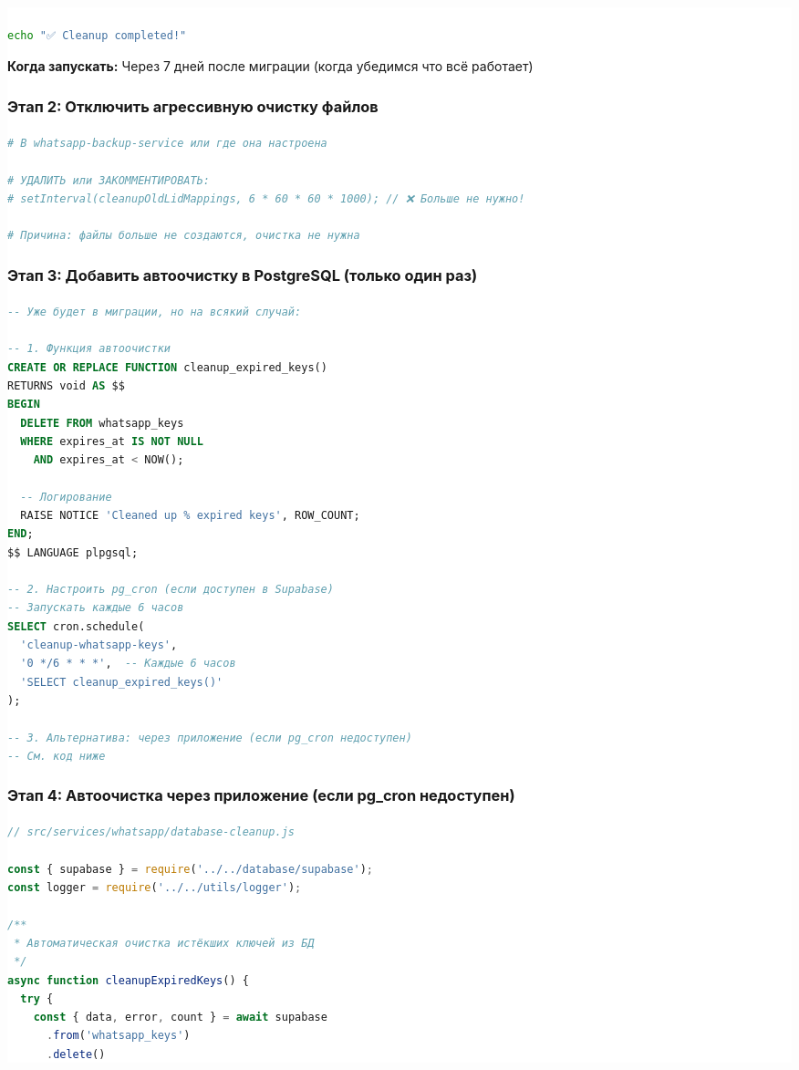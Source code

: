 ```bash

echo "✅ Cleanup completed!"
```

**Когда запускать:** Через 7 дней после миграции (когда убедимся что всё работает)

### Этап 2: Отключить агрессивную очистку файлов

```bash
# В whatsapp-backup-service или где она настроена

# УДАЛИТЬ или ЗАКОММЕНТИРОВАТЬ:
# setInterval(cleanupOldLidMappings, 6 * 60 * 60 * 1000); // ❌ Больше не нужно!

# Причина: файлы больше не создаются, очистка не нужна
```

### Этап 3: Добавить автоочистку в PostgreSQL (только один раз)

```sql
-- Уже будет в миграции, но на всякий случай:

-- 1. Функция автоочистки
CREATE OR REPLACE FUNCTION cleanup_expired_keys()
RETURNS void AS $$
BEGIN
  DELETE FROM whatsapp_keys
  WHERE expires_at IS NOT NULL
    AND expires_at < NOW();

  -- Логирование
  RAISE NOTICE 'Cleaned up % expired keys', ROW_COUNT;
END;
$$ LANGUAGE plpgsql;

-- 2. Настроить pg_cron (если доступен в Supabase)
-- Запускать каждые 6 часов
SELECT cron.schedule(
  'cleanup-whatsapp-keys',
  '0 */6 * * *',  -- Каждые 6 часов
  'SELECT cleanup_expired_keys()'
);

-- 3. Альтернатива: через приложение (если pg_cron недоступен)
-- См. код ниже
```

### Этап 4: Автоочистка через приложение (если pg_cron недоступен)

```javascript
// src/services/whatsapp/database-cleanup.js

const { supabase } = require('../../database/supabase');
const logger = require('../../utils/logger');

/**
 * Автоматическая очистка истёкших ключей из БД
 */
async function cleanupExpiredKeys() {
  try {
    const { data, error, count } = await supabase
      .from('whatsapp_keys')
      .delete()
```